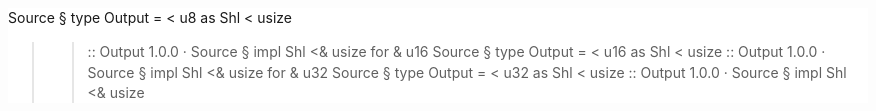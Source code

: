 Source
§
type
Output
= <
u8
as
Shl
<
usize
>>::
Output
1.0.0
·
Source
§
impl
Shl
<&
usize
> for &
u16
Source
§
type
Output
= <
u16
as
Shl
<
usize
>>::
Output
1.0.0
·
Source
§
impl
Shl
<&
usize
> for &
u32
Source
§
type
Output
= <
u32
as
Shl
<
usize
>>::
Output
1.0.0
·
Source
§
impl
Shl
<&
usize